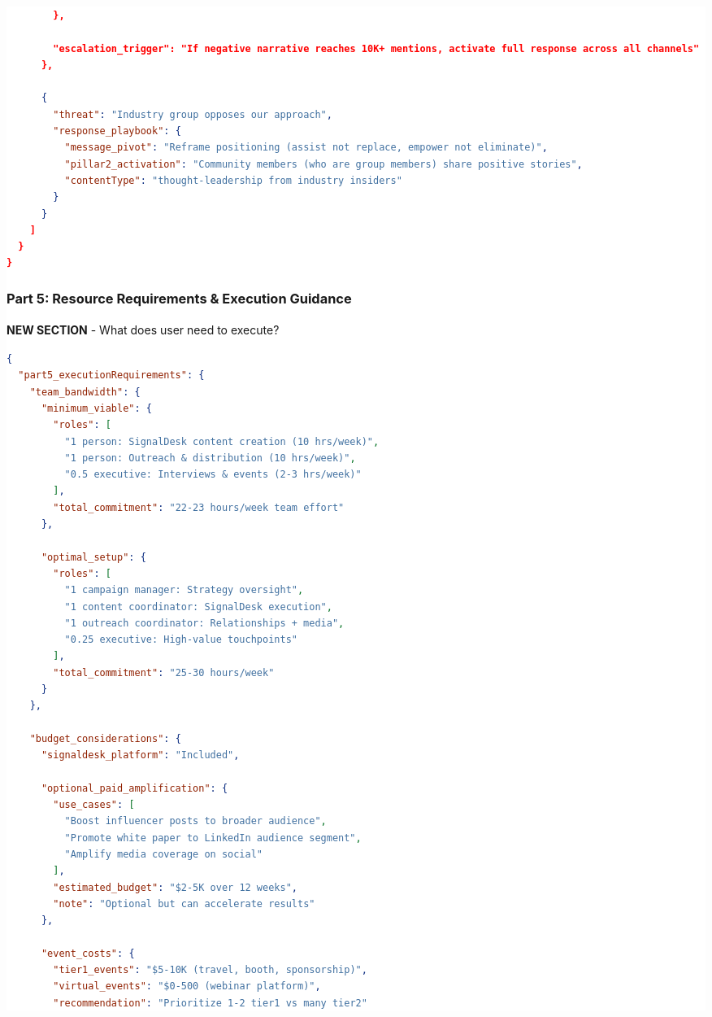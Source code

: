 ```json
        },

        "escalation_trigger": "If negative narrative reaches 10K+ mentions, activate full response across all channels"
      },

      {
        "threat": "Industry group opposes our approach",
        "response_playbook": {
          "message_pivot": "Reframe positioning (assist not replace, empower not eliminate)",
          "pillar2_activation": "Community members (who are group members) share positive stories",
          "contentType": "thought-leadership from industry insiders"
        }
      }
    ]
  }
}
```

### Part 5: Resource Requirements & Execution Guidance
**NEW SECTION** - What does user need to execute?

```json
{
  "part5_executionRequirements": {
    "team_bandwidth": {
      "minimum_viable": {
        "roles": [
          "1 person: SignalDesk content creation (10 hrs/week)",
          "1 person: Outreach & distribution (10 hrs/week)",
          "0.5 executive: Interviews & events (2-3 hrs/week)"
        ],
        "total_commitment": "22-23 hours/week team effort"
      },

      "optimal_setup": {
        "roles": [
          "1 campaign manager: Strategy oversight",
          "1 content coordinator: SignalDesk execution",
          "1 outreach coordinator: Relationships + media",
          "0.25 executive: High-value touchpoints"
        ],
        "total_commitment": "25-30 hours/week"
      }
    },

    "budget_considerations": {
      "signaldesk_platform": "Included",

      "optional_paid_amplification": {
        "use_cases": [
          "Boost influencer posts to broader audience",
          "Promote white paper to LinkedIn audience segment",
          "Amplify media coverage on social"
        ],
        "estimated_budget": "$2-5K over 12 weeks",
        "note": "Optional but can accelerate results"
      },

      "event_costs": {
        "tier1_events": "$5-10K (travel, booth, sponsorship)",
        "virtual_events": "$0-500 (webinar platform)",
        "recommendation": "Prioritize 1-2 tier1 vs many tier2"
```